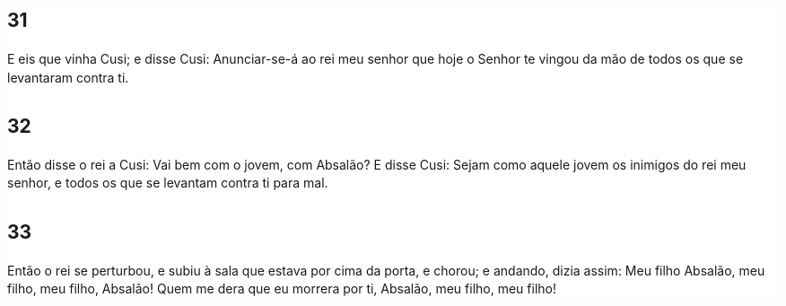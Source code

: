 ## 31
E eis que vinha Cusi; e disse Cusi: Anunciar-se-á ao rei meu senhor que hoje o Senhor te vingou da mão de todos os que se levantaram contra ti.

## 32
Então disse o rei a Cusi: Vai bem com o jovem, com Absalão? E disse Cusi: Sejam como aquele jovem os inimigos do rei meu senhor, e todos os que se levantam contra ti para mal.

## 33
Então o rei se perturbou, e subiu à sala que estava por cima da porta, e chorou; e andando, dizia assim: Meu filho Absalão, meu filho, meu filho, Absalão! Quem me dera que eu morrera por ti, Absalão, meu filho, meu filho!

